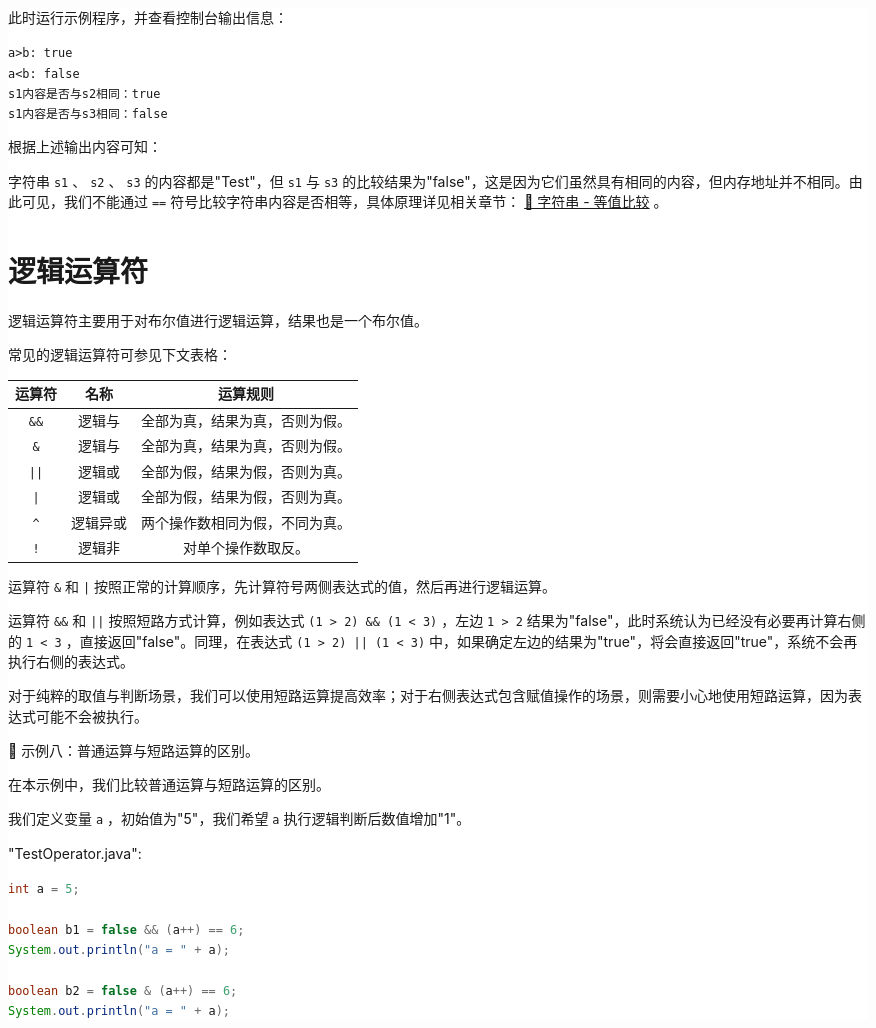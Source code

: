 此时运行示例程序，并查看控制台输出信息：

```text
a>b: true
a<b: false
s1内容是否与s2相同：true
s1内容是否与s3相同：false
```

根据上述输出内容可知：

字符串 `s1` 、 `s2` 、 `s3` 的内容都是"Test"，但 `s1` 与 `s3` 的比较结果为"false"，这是因为它们虽然具有相同的内容，但内存地址并不相同。由此可见，我们不能通过 `==` 符号比较字符串内容是否相等，具体原理详见相关章节： [🧭 字符串 - 等值比较](../04_实用工具/01_文本处理/01_字符串.md#等值比较) 。

# 逻辑运算符
逻辑运算符主要用于对布尔值进行逻辑运算，结果也是一个布尔值。

常见的逻辑运算符可参见下文表格：

<div align="center">

| 运算符 |   名称   |            运算规则            |
| :----: | :------: | :----------------------------: |
|  `&&`  |  逻辑与  | 全部为真，结果为真，否则为假。 |
|  `&`   |  逻辑与  | 全部为真，结果为真，否则为假。 |
| `\|\|` |  逻辑或  | 全部为假，结果为假，否则为真。 |
|  `\|`  |  逻辑或  | 全部为假，结果为假，否则为真。 |
|  `^`   | 逻辑异或 | 两个操作数相同为假，不同为真。 |
|  `!`   |  逻辑非  |       对单个操作数取反。       |

</div>

运算符 `&` 和 `|` 按照正常的计算顺序，先计算符号两侧表达式的值，然后再进行逻辑运算。

运算符 `&&` 和 `||` 按照短路方式计算，例如表达式 `(1 > 2) && (1 < 3)` ，左边 `1 > 2` 结果为"false"，此时系统认为已经没有必要再计算右侧的 `1 < 3` ，直接返回"false"。同理，在表达式 `(1 > 2) || (1 < 3)` 中，如果确定左边的结果为"true"，将会直接返回"true"，系统不会再执行右侧的表达式。

对于纯粹的取值与判断场景，我们可以使用短路运算提高效率；对于右侧表达式包含赋值操作的场景，则需要小心地使用短路运算，因为表达式可能不会被执行。

🔴 示例八：普通运算与短路运算的区别。

在本示例中，我们比较普通运算与短路运算的区别。

我们定义变量 `a` ，初始值为"5"，我们希望 `a` 执行逻辑判断后数值增加"1"。

"TestOperator.java":

```java
int a = 5;

boolean b1 = false && (a++) == 6;
System.out.println("a = " + a);

boolean b2 = false & (a++) == 6;
System.out.println("a = " + a);
```
